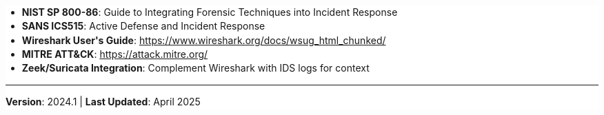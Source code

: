 - **NIST SP 800-86**: Guide to Integrating Forensic Techniques into Incident Response
- **SANS ICS515**: Active Defense and Incident Response
- **Wireshark User's Guide**: https://www.wireshark.org/docs/wsug_html_chunked/
- **MITRE ATT&CK**: https://attack.mitre.org/
- **Zeek/Suricata Integration**: Complement Wireshark with IDS logs for context

---

**Version**: 2024.1 | **Last Updated**: April 2025 